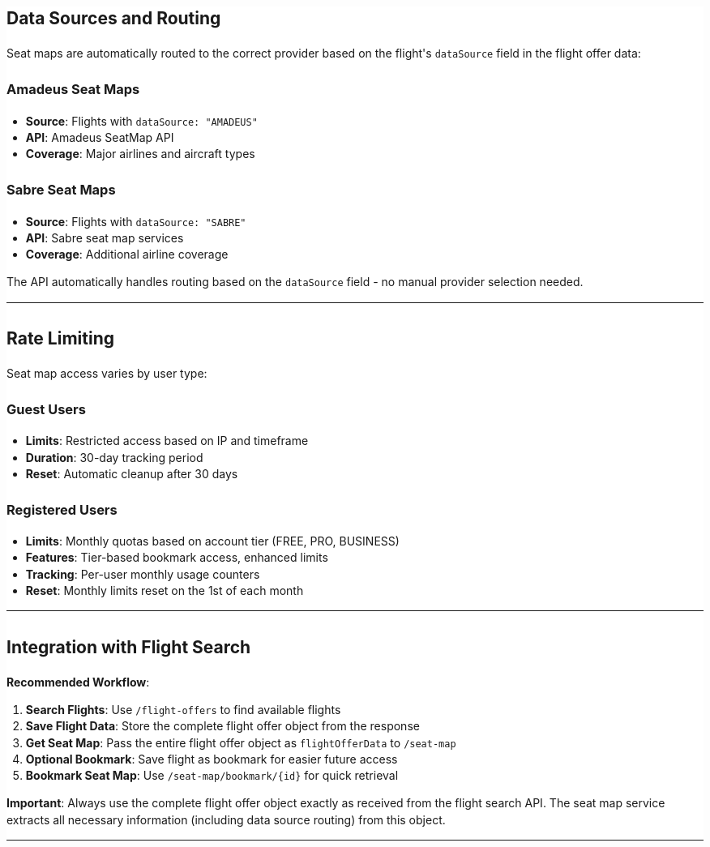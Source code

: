
## Data Sources and Routing

Seat maps are automatically routed to the correct provider based on the flight's `dataSource` field in the flight offer data:

### Amadeus Seat Maps
- **Source**: Flights with `dataSource: "AMADEUS"`
- **API**: Amadeus SeatMap API
- **Coverage**: Major airlines and aircraft types

### Sabre Seat Maps  
- **Source**: Flights with `dataSource: "SABRE"`
- **API**: Sabre seat map services
- **Coverage**: Additional airline coverage

The API automatically handles routing based on the `dataSource` field - no manual provider selection needed.

---

## Rate Limiting

Seat map access varies by user type:

### Guest Users
- **Limits**: Restricted access based on IP and timeframe
- **Duration**: 30-day tracking period
- **Reset**: Automatic cleanup after 30 days

### Registered Users
- **Limits**: Monthly quotas based on account tier (FREE, PRO, BUSINESS)
- **Features**: Tier-based bookmark access, enhanced limits
- **Tracking**: Per-user monthly usage counters
- **Reset**: Monthly limits reset on the 1st of each month

---

## Integration with Flight Search

**Recommended Workflow**:

1. **Search Flights**: Use `/flight-offers` to find available flights
2. **Save Flight Data**: Store the complete flight offer object from the response
3. **Get Seat Map**: Pass the entire flight offer object as `flightOfferData` to `/seat-map` 
4. **Optional Bookmark**: Save flight as bookmark for easier future access
5. **Bookmark Seat Map**: Use `/seat-map/bookmark/{id}` for quick retrieval

**Important**: Always use the complete flight offer object exactly as received from the flight search API. The seat map service extracts all necessary information (including data source routing) from this object.

---